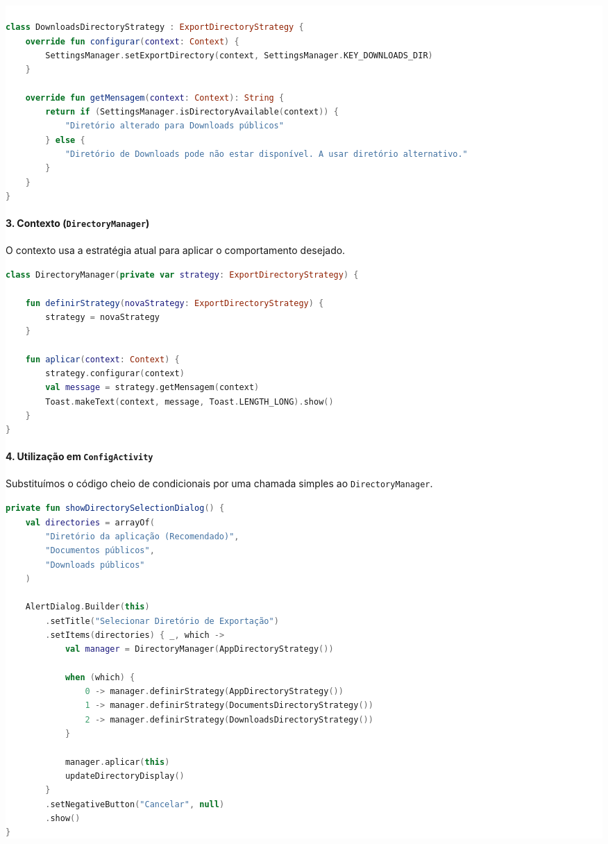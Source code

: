 ```kotlin

class DownloadsDirectoryStrategy : ExportDirectoryStrategy {
    override fun configurar(context: Context) {
        SettingsManager.setExportDirectory(context, SettingsManager.KEY_DOWNLOADS_DIR)
    }

    override fun getMensagem(context: Context): String {
        return if (SettingsManager.isDirectoryAvailable(context)) {
            "Diretório alterado para Downloads públicos"
        } else {
            "Diretório de Downloads pode não estar disponível. A usar diretório alternativo."
        }
    }
}
```

#### 3. Contexto (`DirectoryManager`)

O contexto usa a estratégia atual para aplicar o comportamento desejado.

```kotlin
class DirectoryManager(private var strategy: ExportDirectoryStrategy) {

    fun definirStrategy(novaStrategy: ExportDirectoryStrategy) {
        strategy = novaStrategy
    }

    fun aplicar(context: Context) {
        strategy.configurar(context)
        val message = strategy.getMensagem(context)
        Toast.makeText(context, message, Toast.LENGTH_LONG).show()
    }
}
```

#### 4. Utilização em `ConfigActivity`

Substituímos o código cheio de condicionais por uma chamada simples ao `DirectoryManager`.

```kotlin
private fun showDirectorySelectionDialog() {
    val directories = arrayOf(
        "Diretório da aplicação (Recomendado)",
        "Documentos públicos",
        "Downloads públicos"
    )

    AlertDialog.Builder(this)
        .setTitle("Selecionar Diretório de Exportação")
        .setItems(directories) { _, which ->
            val manager = DirectoryManager(AppDirectoryStrategy())

            when (which) {
                0 -> manager.definirStrategy(AppDirectoryStrategy())
                1 -> manager.definirStrategy(DocumentsDirectoryStrategy())
                2 -> manager.definirStrategy(DownloadsDirectoryStrategy())
            }

            manager.aplicar(this)
            updateDirectoryDisplay()
        }
        .setNegativeButton("Cancelar", null)
        .show()
}
```
